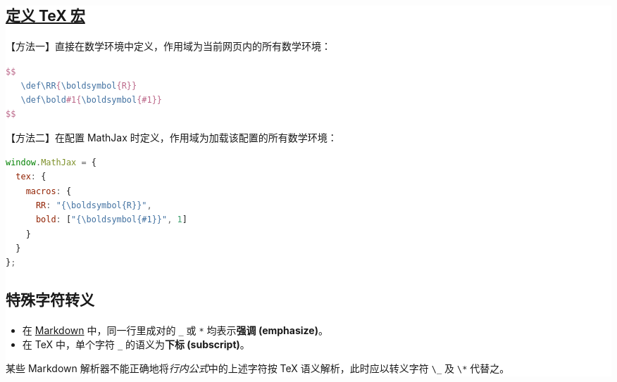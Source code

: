 ## [定义 TeX 宏](https://docs.mathjax.org/en/latest/input/tex/macros.html)

【方法一】直接在数学环境中定义，作用域为当前网页内的所有数学环境：

```tex
$$
   \def\RR{\boldsymbol{R}}
   \def\bold#1{\boldsymbol{#1}}
$$
```

【方法二】在配置 MathJax 时定义，作用域为加载该配置的所有数学环境：

```js
window.MathJax = {
  tex: {
    macros: {
      RR: "{\boldsymbol{R}}",
      bold: ["{\boldsymbol{#1}}", 1]
    }
  }
};
```

## 特殊字符转义

- 在 [Markdown](../markdown.md) 中，同一行里成对的 `_` 或 `*` 均表示**强调 (emphasize)**。
- 在 TeX 中，单个字符 `_` 的语义为**下标 (subscript)**。

某些 Markdown 解析器不能正确地将*行内公式*中的上述字符按 TeX 语义解析，此时应以转义字符 `\_` 及 `\*` 代替之。

